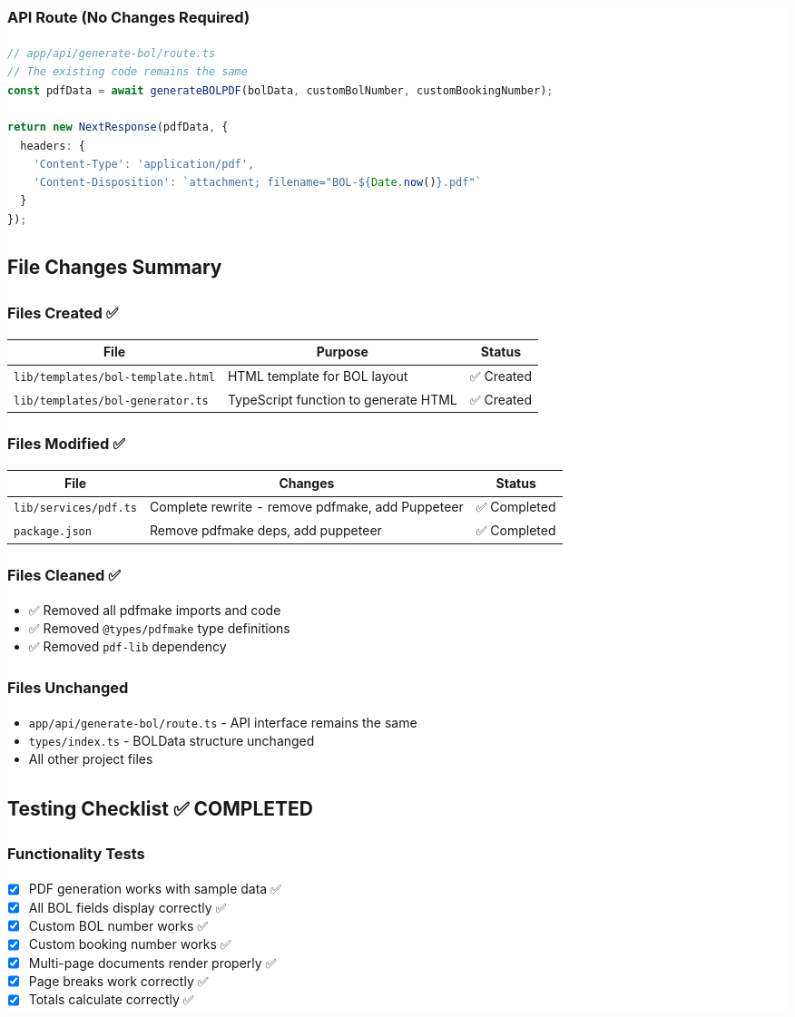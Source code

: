 ### API Route (No Changes Required)
```typescript
// app/api/generate-bol/route.ts
// The existing code remains the same
const pdfData = await generateBOLPDF(bolData, customBolNumber, customBookingNumber);

return new NextResponse(pdfData, {
  headers: {
    'Content-Type': 'application/pdf',
    'Content-Disposition': `attachment; filename="BOL-${Date.now()}.pdf"`
  }
});
```

## File Changes Summary

### Files Created ✅
| File | Purpose | Status |
|------|---------|--------|
| `lib/templates/bol-template.html` | HTML template for BOL layout | ✅ Created |
| `lib/templates/bol-generator.ts` | TypeScript function to generate HTML | ✅ Created |

### Files Modified ✅
| File | Changes | Status |
|------|---------|--------|
| `lib/services/pdf.ts` | Complete rewrite - remove pdfmake, add Puppeteer | ✅ Completed |
| `package.json` | Remove pdfmake deps, add puppeteer | ✅ Completed |

### Files Cleaned ✅
- ✅ Removed all pdfmake imports and code
- ✅ Removed `@types/pdfmake` type definitions  
- ✅ Removed `pdf-lib` dependency

### Files Unchanged
- `app/api/generate-bol/route.ts` - API interface remains the same
- `types/index.ts` - BOLData structure unchanged
- All other project files

## Testing Checklist ✅ COMPLETED

### Functionality Tests
- [x] PDF generation works with sample data ✅
- [x] All BOL fields display correctly ✅
- [x] Custom BOL number works ✅
- [x] Custom booking number works ✅
- [x] Multi-page documents render properly ✅
- [x] Page breaks work correctly ✅
- [x] Totals calculate correctly ✅
